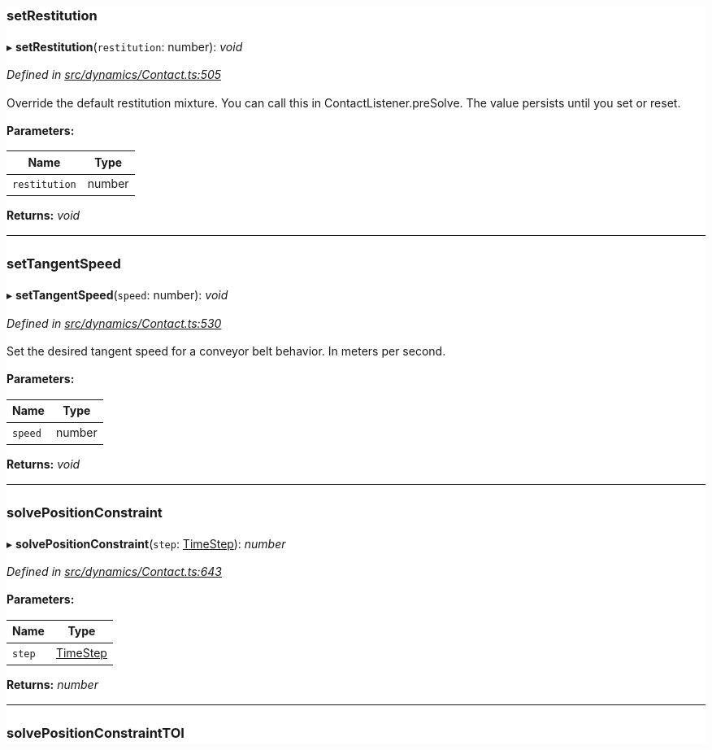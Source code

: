 ###  setRestitution

▸ **setRestitution**(`restitution`: number): *void*

*Defined in [src/dynamics/Contact.ts:505](https://github.com/shakiba/planck.js/blob/6ab76c7/src/dynamics/Contact.ts#L505)*

Override the default restitution mixture. You can call this in
ContactListener.preSolve. The value persists until you set or reset.

**Parameters:**

Name | Type |
------ | ------ |
`restitution` | number |

**Returns:** *void*

___

###  setTangentSpeed

▸ **setTangentSpeed**(`speed`: number): *void*

*Defined in [src/dynamics/Contact.ts:530](https://github.com/shakiba/planck.js/blob/6ab76c7/src/dynamics/Contact.ts#L530)*

Set the desired tangent speed for a conveyor belt behavior. In meters per
second.

**Parameters:**

Name | Type |
------ | ------ |
`speed` | number |

**Returns:** *void*

___

###  solvePositionConstraint

▸ **solvePositionConstraint**(`step`: [TimeStep](timestep.md)): *number*

*Defined in [src/dynamics/Contact.ts:643](https://github.com/shakiba/planck.js/blob/6ab76c7/src/dynamics/Contact.ts#L643)*

**Parameters:**

Name | Type |
------ | ------ |
`step` | [TimeStep](timestep.md) |

**Returns:** *number*

___

###  solvePositionConstraintTOI
